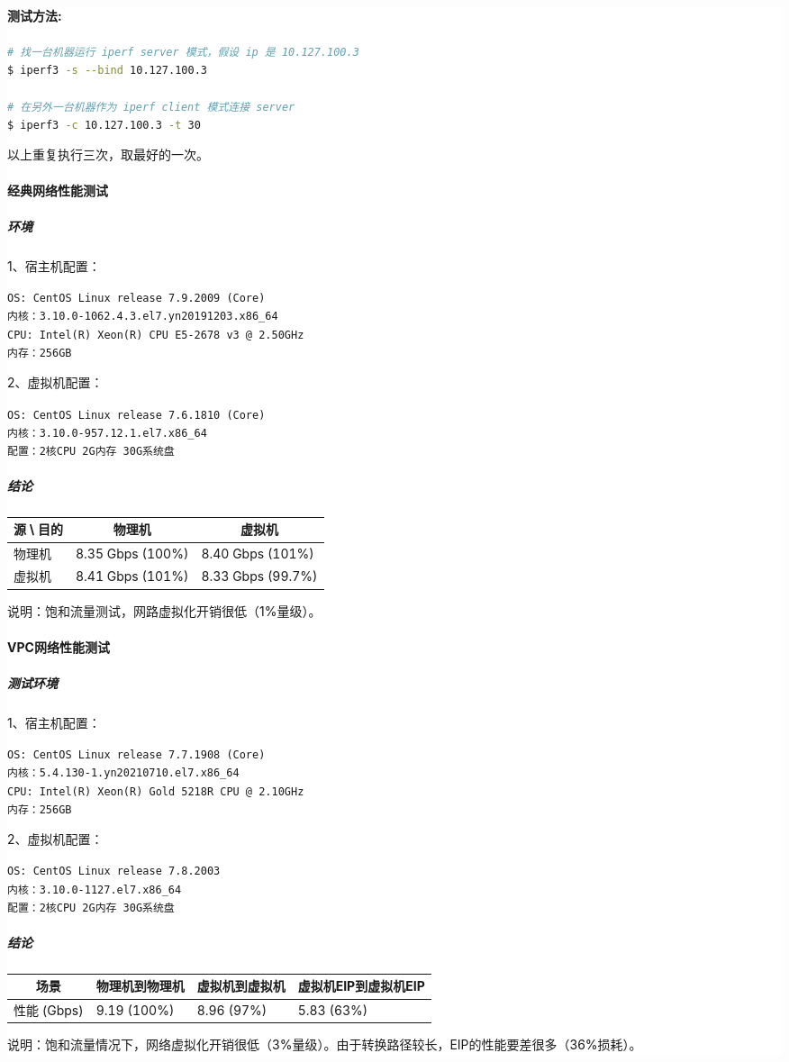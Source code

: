 #### 测试方法:

```bash
# 找一台机器运行 iperf server 模式，假设 ip 是 10.127.100.3
$ iperf3 -s --bind 10.127.100.3

# 在另外一台机器作为 iperf client 模式连接 server
$ iperf3 -c 10.127.100.3 -t 30
```

以上重复执行三次，取最好的一次。

#### 经典网络性能测试

##### 环境

1、宿主机配置：

    OS: CentOS Linux release 7.9.2009 (Core)
    内核：3.10.0-1062.4.3.el7.yn20191203.x86_64
    CPU: Intel(R) Xeon(R) CPU E5-2678 v3 @ 2.50GHz
    内存：256GB

2、虚拟机配置：

    OS: CentOS Linux release 7.6.1810 (Core)
    内核：3.10.0-957.12.1.el7.x86_64
    配置：2核CPU 2G内存 30G系统盘

##### 结论

| 源 \ 目的 | 物理机           | 虚拟机            |
|-----------|------------------|-------------------|
| 物理机    | 8.35 Gbps (100%) | 8.40 Gbps (101%)  |
| 虚拟机    | 8.41 Gbps (101%) | 8.33 Gbps (99.7%) |

说明：饱和流量测试，网路虚拟化开销很低（1%量级）。

#### VPC网络性能测试

##### 测试环境

1、宿主机配置：

    OS: CentOS Linux release 7.7.1908 (Core)
    内核：5.4.130-1.yn20210710.el7.x86_64
    CPU: Intel(R) Xeon(R) Gold 5218R CPU @ 2.10GHz
    内存：256GB

2、虚拟机配置：

    OS: CentOS Linux release 7.8.2003
    内核：3.10.0-1127.el7.x86_64
    配置：2核CPU 2G内存 30G系统盘

##### 结论

| 场景        | 物理机到物理机 | 虚拟机到虚拟机 | 虚拟机EIP到虚拟机EIP |
|-------------|----------------|----------------|----------------------|
| 性能 (Gbps) | 9.19 (100%)    | 8.96 (97%)     | 5.83 (63%)           |

说明：饱和流量情况下，网络虚拟化开销很低（3%量级）。由于转换路径较长，EIP的性能要差很多（36%损耗）。

